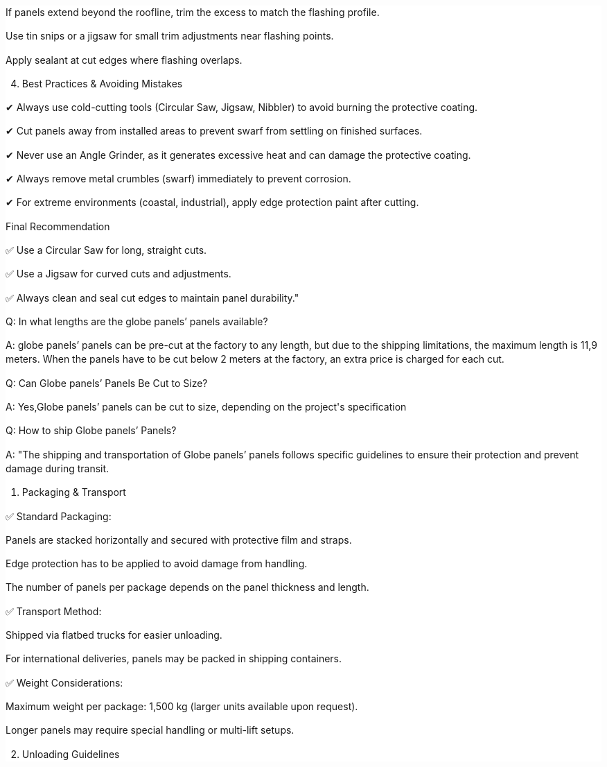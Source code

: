 If panels extend beyond the roofline, trim the excess to match the flashing profile.

Use tin snips or a jigsaw for small trim adjustments near flashing points.

Apply sealant at cut edges where flashing overlaps.

4. Best Practices & Avoiding Mistakes

✔ Always use cold-cutting tools (Circular Saw, Jigsaw, Nibbler) to avoid burning the protective coating.

✔ Cut panels away from installed areas to prevent swarf from settling on finished surfaces.

✔ Never use an Angle Grinder, as it generates excessive heat and can damage the protective coating.

✔ Always remove metal crumbles (swarf) immediately to prevent corrosion.

✔ For extreme environments (coastal, industrial), apply edge protection paint after cutting.

Final Recommendation

✅ Use a Circular Saw for long, straight cuts.

✅ Use a Jigsaw for curved cuts and adjustments.

✅ Always clean and seal cut edges to maintain panel durability."

Q: In what lengths are the globe panels’ panels available?

A: globe panels’ panels can be pre-cut at the factory to any length, but due to the shipping limitations, the maximum length is 11,9 meters. When the panels have to be cut below 2 meters at the factory, an extra price is charged for each cut.

Q: Can Globe panels’ Panels Be Cut to Size?

A: Yes,Globe panels’ panels can be cut to size, depending on the project's specification

Q: How to ship Globe panels’ Panels?

A: "The shipping and transportation of Globe panels’ panels follows specific guidelines to ensure their protection and prevent damage during transit.

1. Packaging & Transport

✅ Standard Packaging:

Panels are stacked horizontally and secured with protective film and straps.

Edge protection has to be applied to avoid damage from handling.

The number of panels per package depends on the panel thickness and length​.

✅ Transport Method:

Shipped via flatbed trucks for easier unloading.

For international deliveries, panels may be packed in shipping containers.

✅ Weight Considerations:

Maximum weight per package: 1,500 kg (larger units available upon request).

Longer panels may require special handling or multi-lift setups​.

2. Unloading Guidelines
